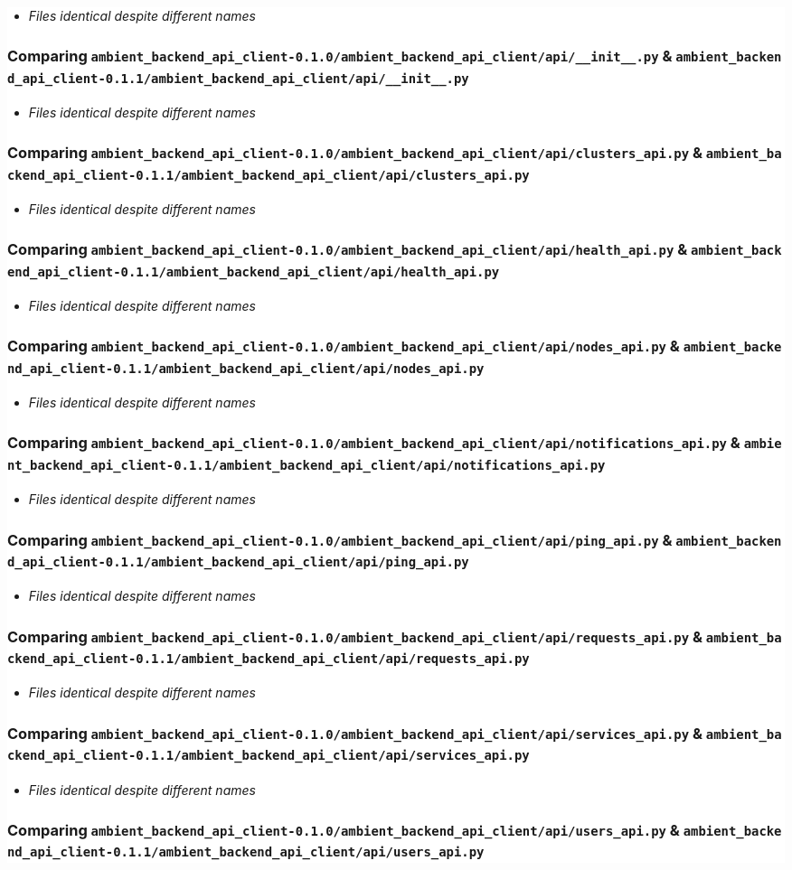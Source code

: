  * *Files identical despite different names*

### Comparing `ambient_backend_api_client-0.1.0/ambient_backend_api_client/api/__init__.py` & `ambient_backend_api_client-0.1.1/ambient_backend_api_client/api/__init__.py`

 * *Files identical despite different names*

### Comparing `ambient_backend_api_client-0.1.0/ambient_backend_api_client/api/clusters_api.py` & `ambient_backend_api_client-0.1.1/ambient_backend_api_client/api/clusters_api.py`

 * *Files identical despite different names*

### Comparing `ambient_backend_api_client-0.1.0/ambient_backend_api_client/api/health_api.py` & `ambient_backend_api_client-0.1.1/ambient_backend_api_client/api/health_api.py`

 * *Files identical despite different names*

### Comparing `ambient_backend_api_client-0.1.0/ambient_backend_api_client/api/nodes_api.py` & `ambient_backend_api_client-0.1.1/ambient_backend_api_client/api/nodes_api.py`

 * *Files identical despite different names*

### Comparing `ambient_backend_api_client-0.1.0/ambient_backend_api_client/api/notifications_api.py` & `ambient_backend_api_client-0.1.1/ambient_backend_api_client/api/notifications_api.py`

 * *Files identical despite different names*

### Comparing `ambient_backend_api_client-0.1.0/ambient_backend_api_client/api/ping_api.py` & `ambient_backend_api_client-0.1.1/ambient_backend_api_client/api/ping_api.py`

 * *Files identical despite different names*

### Comparing `ambient_backend_api_client-0.1.0/ambient_backend_api_client/api/requests_api.py` & `ambient_backend_api_client-0.1.1/ambient_backend_api_client/api/requests_api.py`

 * *Files identical despite different names*

### Comparing `ambient_backend_api_client-0.1.0/ambient_backend_api_client/api/services_api.py` & `ambient_backend_api_client-0.1.1/ambient_backend_api_client/api/services_api.py`

 * *Files identical despite different names*

### Comparing `ambient_backend_api_client-0.1.0/ambient_backend_api_client/api/users_api.py` & `ambient_backend_api_client-0.1.1/ambient_backend_api_client/api/users_api.py`

